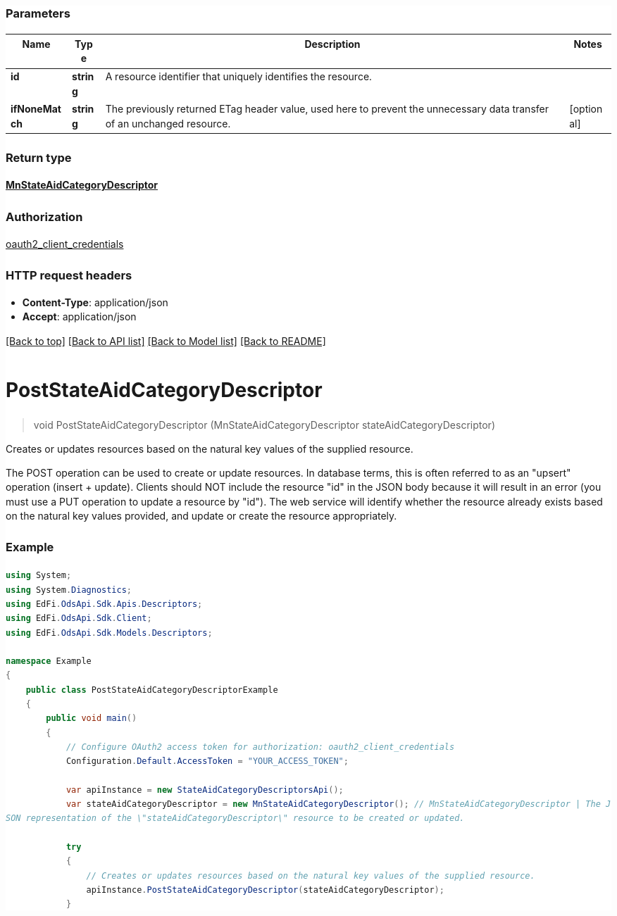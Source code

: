 ### Parameters

Name | Type | Description  | Notes
------------- | ------------- | ------------- | -------------
 **id** | **string**| A resource identifier that uniquely identifies the resource. | 
 **ifNoneMatch** | **string**| The previously returned ETag header value, used here to prevent the unnecessary data transfer of an unchanged resource. | [optional] 

### Return type

[**MnStateAidCategoryDescriptor**](MnStateAidCategoryDescriptor.md)

### Authorization

[oauth2_client_credentials](../README.md#oauth2_client_credentials)

### HTTP request headers

 - **Content-Type**: application/json
 - **Accept**: application/json

[[Back to top]](#) [[Back to API list]](../README.md#documentation-for-api-endpoints) [[Back to Model list]](../README.md#documentation-for-models) [[Back to README]](../README.md)

<a name="poststateaidcategorydescriptor"></a>
# **PostStateAidCategoryDescriptor**
> void PostStateAidCategoryDescriptor (MnStateAidCategoryDescriptor stateAidCategoryDescriptor)

Creates or updates resources based on the natural key values of the supplied resource.

The POST operation can be used to create or update resources. In database terms, this is often referred to as an \"upsert\" operation (insert + update). Clients should NOT include the resource \"id\" in the JSON body because it will result in an error (you must use a PUT operation to update a resource by \"id\"). The web service will identify whether the resource already exists based on the natural key values provided, and update or create the resource appropriately.

### Example
```csharp
using System;
using System.Diagnostics;
using EdFi.OdsApi.Sdk.Apis.Descriptors;
using EdFi.OdsApi.Sdk.Client;
using EdFi.OdsApi.Sdk.Models.Descriptors;

namespace Example
{
    public class PostStateAidCategoryDescriptorExample
    {
        public void main()
        {
            // Configure OAuth2 access token for authorization: oauth2_client_credentials
            Configuration.Default.AccessToken = "YOUR_ACCESS_TOKEN";

            var apiInstance = new StateAidCategoryDescriptorsApi();
            var stateAidCategoryDescriptor = new MnStateAidCategoryDescriptor(); // MnStateAidCategoryDescriptor | The JSON representation of the \"stateAidCategoryDescriptor\" resource to be created or updated.

            try
            {
                // Creates or updates resources based on the natural key values of the supplied resource.
                apiInstance.PostStateAidCategoryDescriptor(stateAidCategoryDescriptor);
            }
```